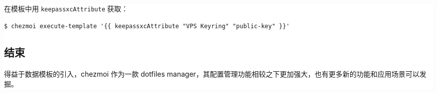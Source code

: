 在模板中用 `keepassxcAttribute` 获取：

```fish
$ chezmoi execute-template '{{ keepassxcAttribute "VPS Keyring" "public-key" }}'
```

## 结束

得益于数据模板的引入，chezmoi 作为一款 dotfiles manager，其配置管理功能相较之下更加强大，也有更多新的功能和应用场景可以发掘。
